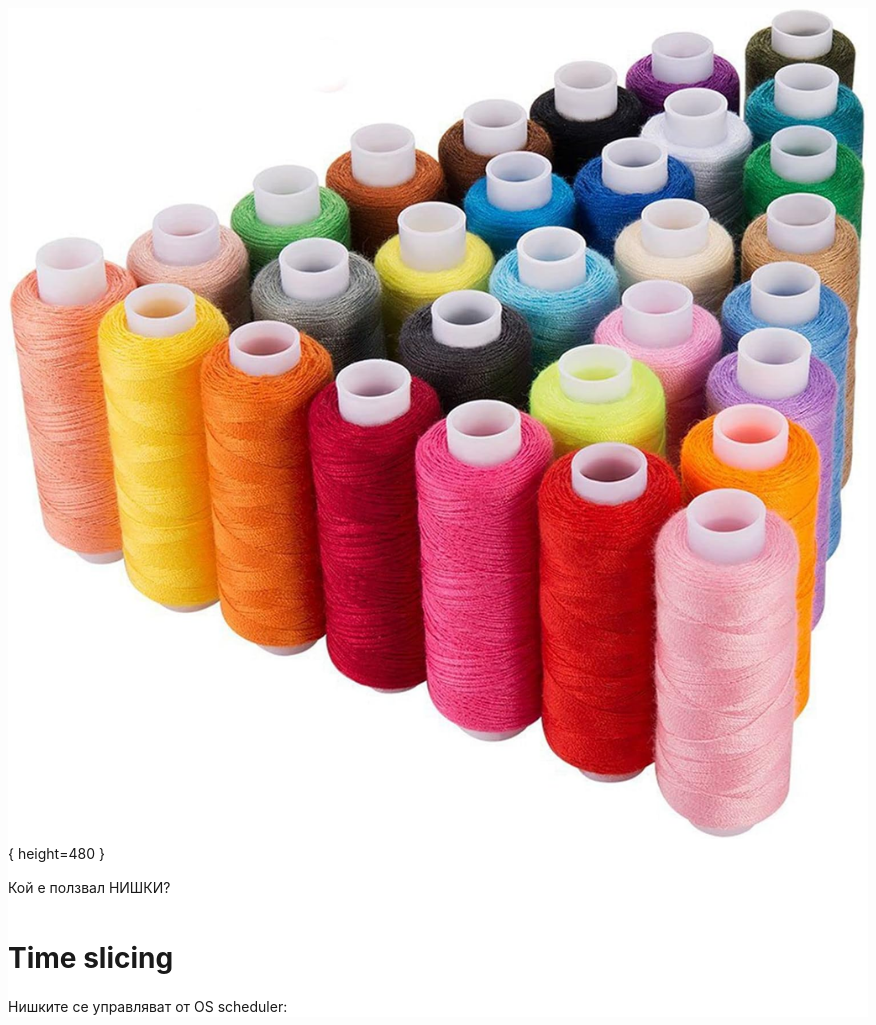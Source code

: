 ![](images/08-concurrency/threads.jpg){ height=480 }

Кой е ползвал НИШКИ?

# Time slicing

Нишките се управляват от OS scheduler:
